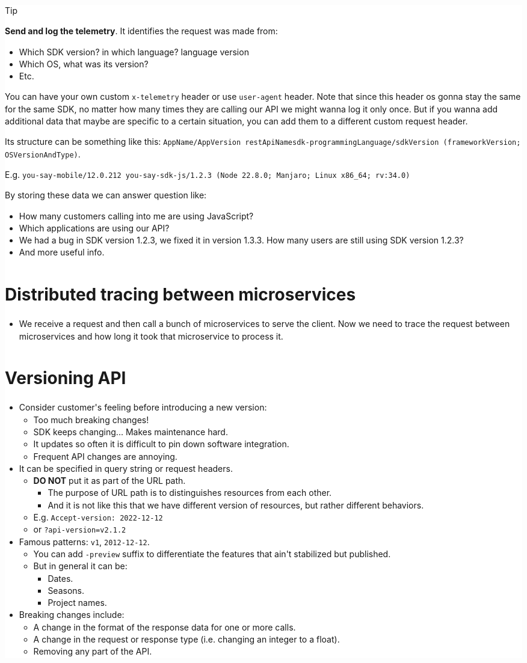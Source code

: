 > [!TIP]
>
> **Send and log the telemetry**. It identifies the request was made from:
>
> - Which SDK version? in which language? language version
> - Which OS, what was its version?
> - Etc.
>
> You can have your own custom `x-telemetry` header or use `user-agent` header. Note that since this header os gonna stay the same for the same SDK, no matter how many times they are calling our API we might wanna log it only once. But if you wanna add additional data that maybe are specific to a certain situation, you can add them to a different custom request header.
>
> Its structure can be something like this: `AppName/AppVersion restApiNamesdk-programmingLanguage/sdkVersion (frameworkVersion; OSVersionAndType)`.
>
> E.g. `you-say-mobile/12.0.212 you-say-sdk-js/1.2.3 (Node 22.8.0; Manjaro; Linux x86_64; rv:34.0)`
>
> By storing these data we can answer question like:
>
> - How many customers calling into me are using JavaScript?
> - Which applications are using our API?
> - We had a bug in SDK version 1.2.3, we fixed it in version 1.3.3. How many users are still using SDK version 1.2.3?
> - And more useful info.

# Distributed tracing between microservices

- We receive a request and then call a bunch of microservices to serve the client. Now we need to trace the request between microservices and how long it took that microservice to process it.

# Versioning API

- Consider customer's feeling before introducing a new version:
  - Too much breaking changes!
  - SDK keeps changing... Makes maintenance hard.
  - It updates so often it is difficult to pin down software integration.
  - Frequent API changes are annoying.
- It can be specified in query string or request headers.
  - **DO NOT** put it as part of the URL path.
    - The purpose of URL path is to distinguishes resources from each other.
    - And it is not like this that we have different version of resources, but rather different behaviors.
  - E.g. `Accept-version: 2022-12-12`
  - or `?api-version=v2.1.2`
- Famous patterns: `v1`, `2012-12-12`.
  - You can add `-preview` suffix to differentiate the features that ain't stabilized but published.
  - But in general it can be:
    - Dates.
    - Seasons.
    - Project names.
- Breaking changes include:
  - A change in the format of the response data for one or more calls.
  - A change in the request or response type (i.e. changing an integer to a float).
  - Removing any part of the API.


[^1]: A specific use case or user journey that represents the primary or most common way your API will be used. It's a scenario that captures the core functionality or the most important workflow that the API is meant to support.
[^2]: A round-trippable value is convertible from string to a specific data type in a programming language and back to string from that data type again. A date string which follows ISO 8601 is round-trippable since you can convert it to a Date type in a programming language and convert it back to ISO 8601 string again.